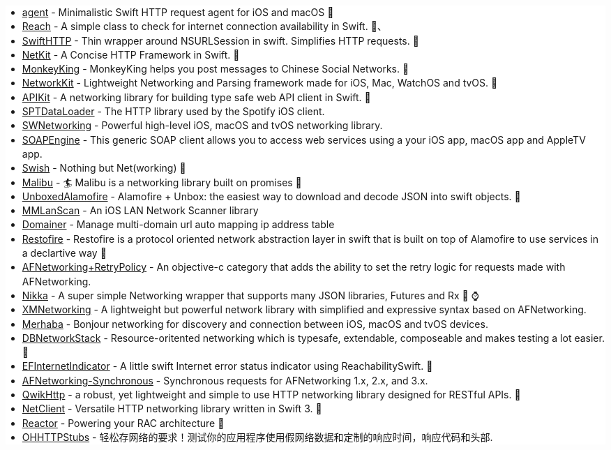 - [agent](https://github.com/hallas/agent) - Minimalistic Swift HTTP request agent for iOS and macOS 🔶
- [Reach](https://github.com/Isuru-Nanayakkara/Reach) - A simple class to check for internet connection availability in Swift. 🔶、
- [SwiftHTTP](https://github.com/daltoniam/SwiftHTTP) - Thin wrapper around NSURLSession in swift. Simplifies HTTP requests. 🔶
- [NetKit](https://github.com/azizuysal/NetKit) - A Concise HTTP Framework in Swift. 🔶
- [MonkeyKing](https://github.com/nixzhu/MonkeyKing) - MonkeyKing helps you post messages to Chinese Social Networks. 🔶
- [NetworkKit](https://github.com/imex94/NetworkKit) - Lightweight Networking and Parsing framework made for iOS, Mac, WatchOS and tvOS. 🔶
- [APIKit](https://github.com/ishkawa/APIKit) - A networking library for building type safe web API client in Swift. 🔶
- [SPTDataLoader](https://github.com/spotify/SPTDataLoader) - The HTTP library used by the Spotify iOS client.
- [SWNetworking](https://github.com/skywite/SWNetworking) - Powerful high-level iOS, macOS and tvOS networking library.
- [SOAPEngine](https://github.com/priore/SOAPEngine) - This generic SOAP client allows you to access web services using a your iOS app, macOS app and AppleTV app.
- [Swish](https://github.com/thoughtbot/Swish) - Nothing but Net(working) 🔶
- [Malibu](https://github.com/hyperoslo/Malibu) - 🏄 Malibu is a networking library built on promises 🔶
- [UnboxedAlamofire](https://github.com/serejahh/UnboxedAlamofire) - Alamofire + Unbox: the easiest way to download and decode JSON into swift objects. 🔶
- [MMLanScan](https://github.com/mavris/MMLanScan) - An iOS LAN Network Scanner library
- [Domainer](https://github.com/FelixLinBH/Domainer) - Manage multi-domain url auto mapping ip address table
- [Restofire](https://github.com/Restofire/Restofire) - Restofire is a protocol oriented network abstraction layer in swift that is built on top of Alamofire to use services in a declartive way 🔶
- [AFNetworking+RetryPolicy](https://github.com/kubatruhlar/AFNetworking-RetryPolicy) - An objective-c category that adds the ability to set the retry logic for requests made with AFNetworking.
- [Nikka](https://github.com/JustaLab/Nikka) - A super simple Networking wrapper that supports many JSON libraries, Futures and Rx 🔶 ⌚
- [XMNetworking](https://github.com/kangzubin/XMNetworking) - A lightweight but powerful network library with simplified and expressive syntax based on AFNetworking.
- [Merhaba](https://github.com/abdullahselek/Merhaba) - Bonjour networking for discovery and connection between iOS, macOS and tvOS devices.
- [DBNetworkStack](https://github.com/dbsystel/DBNetworkStack) - Resource-oritented networking which is typesafe, extendable, composeable and makes testing a lot easier. 🔶
- [EFInternetIndicator](https://github.com/ezefranca/EFInternetIndicator) - A little swift Internet error status indicator using ReachabilitySwift. 🔶
- [AFNetworking-Synchronous](https://github.com/paulmelnikow/AFNetworking-Synchronous) - Synchronous requests for AFNetworking 1.x, 2.x, and 3.x.
- [QwikHttp](https://github.com/logansease/QwikHttp) - a robust, yet lightweight and simple to use HTTP networking library designed for RESTful APIs. 🔶
- [NetClient](https://github.com/intelygenz/NetClient-iOS) - Versatile HTTP networking library written in Swift 3. 🔶
- [Reactor](https://github.com/MailOnline/Reactor) - Powering your RAC architecture 🔶
- [OHHTTPStubs](https://github.com/AliSoftware/OHHTTPStubs) - 轻松存网络的要求！测试你的应用程序使用假网络数据和定制的响应时间，响应代码和头部.
